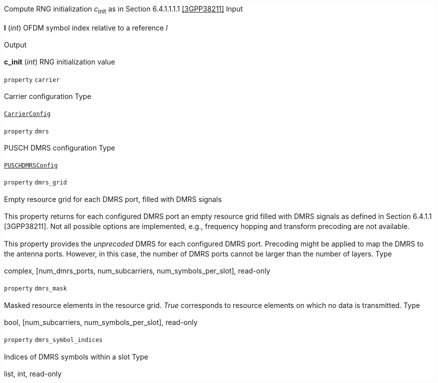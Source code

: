 Compute RNG initialization $c_\text{init}$ as in Section 6.4.1.1.1.1 [[3GPP38211]](https://nvlabs.github.io/sionna/api/nr.html#gpp38211)
Input

**l** (*int*)  OFDM symbol index relative to a reference $l$

Output

**c_init** (*int*)  RNG initialization value


`property` `carrier`

Carrier configuration
Type

[`CarrierConfig`](https://nvlabs.github.io/sionna/api/nr.html#sionna.nr.CarrierConfig)


`property` `dmrs`

PUSCH DMRS configuration
Type

[`PUSCHDMRSConfig`](https://nvlabs.github.io/sionna/api/nr.html#sionna.nr.PUSCHDMRSConfig)


`property` `dmrs_grid`

Empty
resource grid for each DMRS port, filled with DMRS signals

This property returns for each configured DMRS port an empty
resource grid filled with DMRS signals as defined in
Section 6.4.1.1 [3GPP38211]. Not all possible options are implemented,
e.g., frequency hopping and transform precoding are not available.

This property provides the *unprecoded* DMRS for each configured DMRS port.
Precoding might be applied to map the DMRS to the antenna ports. However,
in this case, the number of DMRS ports cannot be larger than the number of
layers.
Type

complex, [num_dmrs_ports, num_subcarriers, num_symbols_per_slot], read-only


`property` `dmrs_mask`

Masked
resource elements in the resource grid. <cite>True</cite> corresponds to
resource elements on which no data is transmitted.
Type

bool, [num_subcarriers, num_symbols_per_slot], read-only


`property` `dmrs_symbol_indices`

Indices of DMRS symbols within a slot
Type

list, int, read-only

